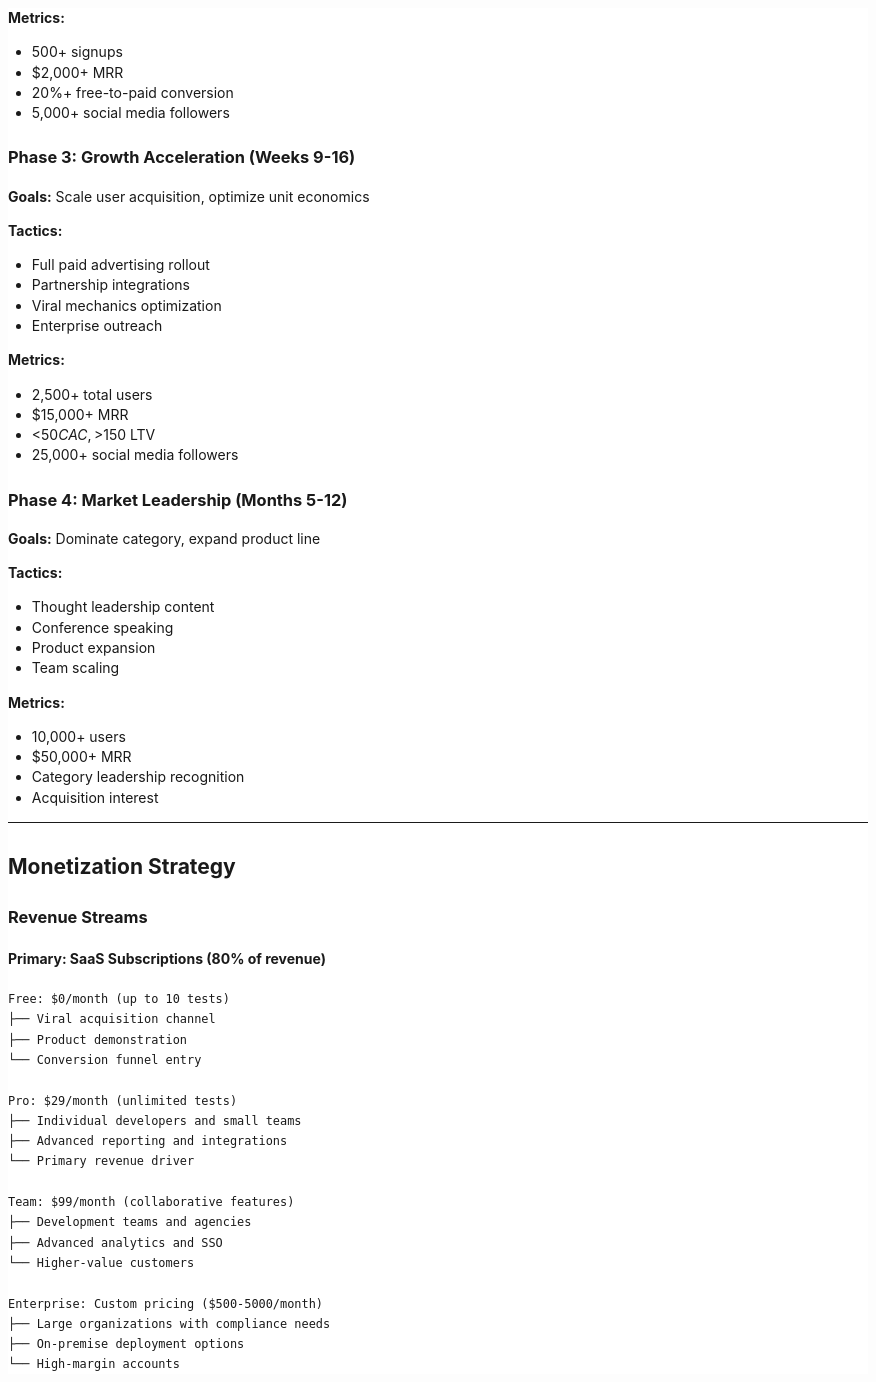 **Metrics:**
- 500+ signups
- $2,000+ MRR
- 20%+ free-to-paid conversion
- 5,000+ social media followers

### Phase 3: Growth Acceleration (Weeks 9-16)
**Goals:** Scale user acquisition, optimize unit economics

**Tactics:**
- Full paid advertising rollout
- Partnership integrations
- Viral mechanics optimization
- Enterprise outreach

**Metrics:**
- 2,500+ total users
- $15,000+ MRR
- <$50 CAC, >$150 LTV
- 25,000+ social media followers

### Phase 4: Market Leadership (Months 5-12)
**Goals:** Dominate category, expand product line

**Tactics:**
- Thought leadership content
- Conference speaking
- Product expansion
- Team scaling

**Metrics:**
- 10,000+ users
- $50,000+ MRR
- Category leadership recognition
- Acquisition interest

---

## Monetization Strategy

### Revenue Streams

#### Primary: SaaS Subscriptions (80% of revenue)
```
Free: $0/month (up to 10 tests)
├── Viral acquisition channel
├── Product demonstration
└── Conversion funnel entry

Pro: $29/month (unlimited tests)
├── Individual developers and small teams
├── Advanced reporting and integrations
└── Primary revenue driver

Team: $99/month (collaborative features)
├── Development teams and agencies
├── Advanced analytics and SSO
└── Higher-value customers

Enterprise: Custom pricing ($500-5000/month)
├── Large organizations with compliance needs
├── On-premise deployment options
└── High-margin accounts
```
